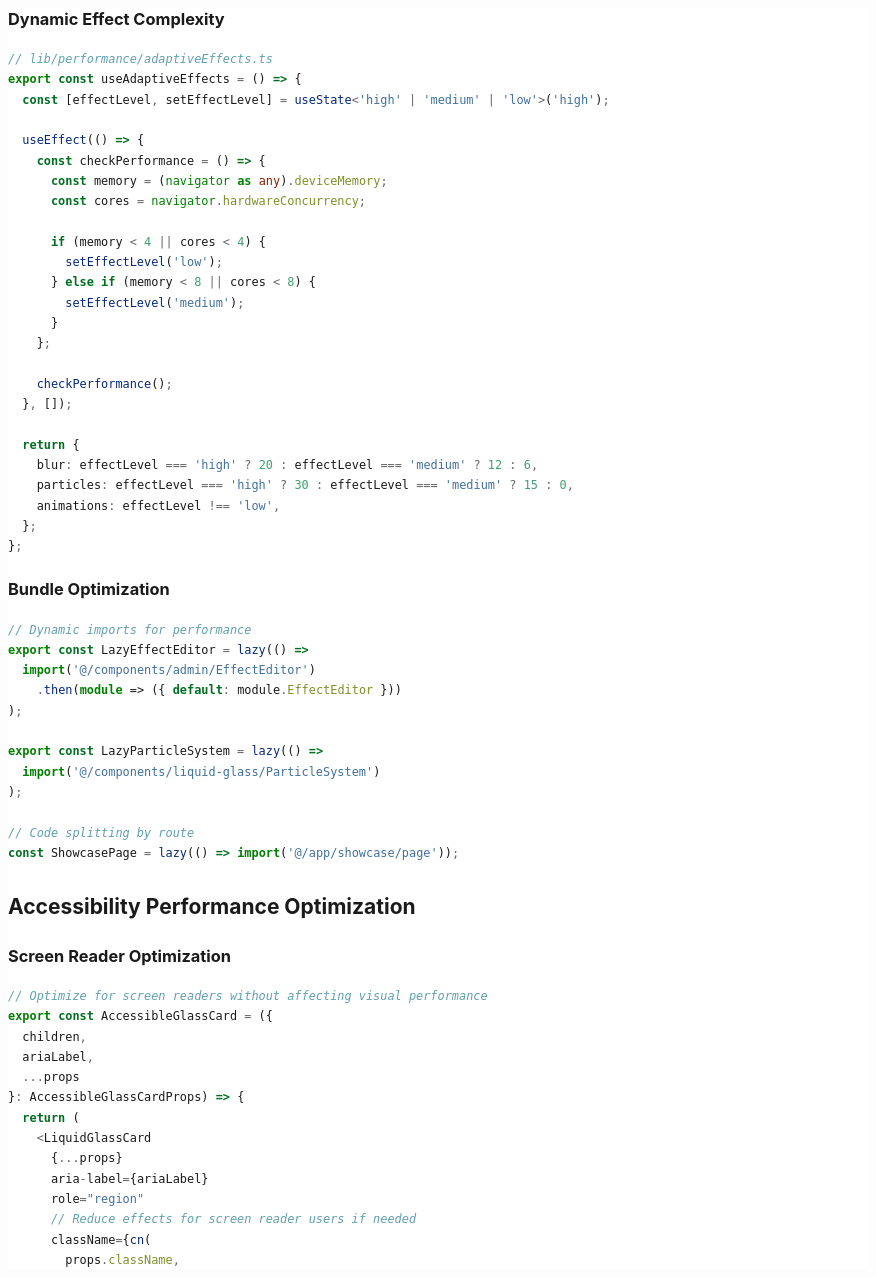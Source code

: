 ### Dynamic Effect Complexity
```typescript
// lib/performance/adaptiveEffects.ts
export const useAdaptiveEffects = () => {
  const [effectLevel, setEffectLevel] = useState<'high' | 'medium' | 'low'>('high');
  
  useEffect(() => {
    const checkPerformance = () => {
      const memory = (navigator as any).deviceMemory;
      const cores = navigator.hardwareConcurrency;
      
      if (memory < 4 || cores < 4) {
        setEffectLevel('low');
      } else if (memory < 8 || cores < 8) {
        setEffectLevel('medium');
      }
    };
    
    checkPerformance();
  }, []);
  
  return {
    blur: effectLevel === 'high' ? 20 : effectLevel === 'medium' ? 12 : 6,
    particles: effectLevel === 'high' ? 30 : effectLevel === 'medium' ? 15 : 0,
    animations: effectLevel !== 'low',
  };
};
```

### Bundle Optimization
```typescript
// Dynamic imports for performance
export const LazyEffectEditor = lazy(() => 
  import('@/components/admin/EffectEditor')
    .then(module => ({ default: module.EffectEditor }))
);

export const LazyParticleSystem = lazy(() => 
  import('@/components/liquid-glass/ParticleSystem')
);

// Code splitting by route
const ShowcasePage = lazy(() => import('@/app/showcase/page'));
```

## Accessibility Performance Optimization

### Screen Reader Optimization
```typescript
// Optimize for screen readers without affecting visual performance
export const AccessibleGlassCard = ({ 
  children, 
  ariaLabel,
  ...props 
}: AccessibleGlassCardProps) => {
  return (
    <LiquidGlassCard
      {...props}
      aria-label={ariaLabel}
      role="region"
      // Reduce effects for screen reader users if needed
      className={cn(
        props.className,
```